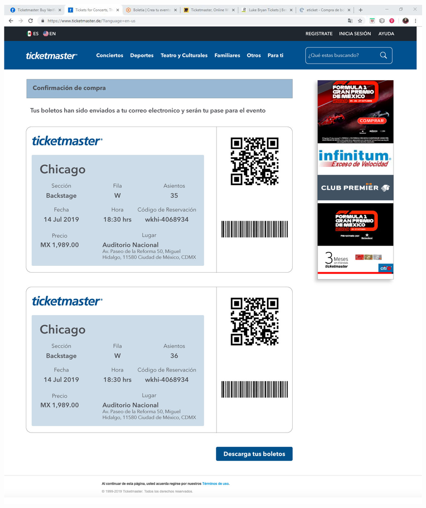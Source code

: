 ![boleto digital](https://github.com/Cristalgarcia/UX_ticketing_CDMX007/blob/master/assets/boleto%20digital.jpg)
